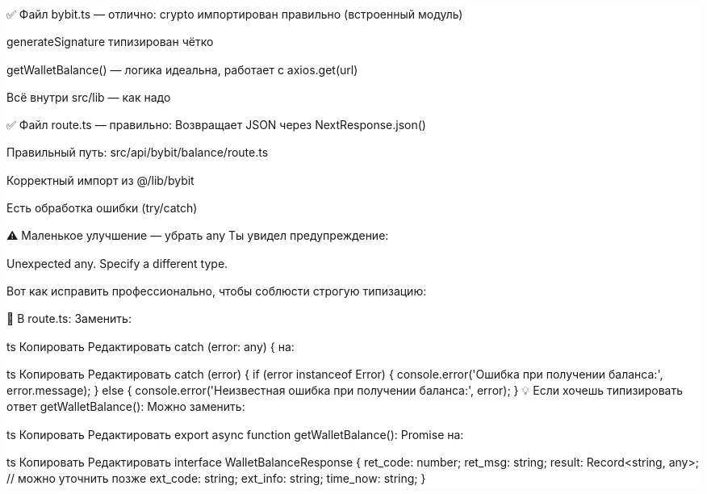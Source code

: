 ✅ Файл bybit.ts — отлично:
crypto импортирован правильно (встроенный модуль)

generateSignature типизирован чётко

getWalletBalance() — логика идеальна, работает с axios.get(url)

Всё внутри src/lib — как надо

✅ Файл route.ts — правильно:
Возвращает JSON через NextResponse.json()

Правильный путь: src/api/bybit/balance/route.ts

Корректный импорт из @/lib/bybit

Есть обработка ошибки (try/catch)

⚠️ Маленькое улучшение — убрать any
Ты увидел предупреждение:

Unexpected any. Specify a different type.

Вот как исправить профессионально, чтобы соблюсти строгую типизацию:

🔧 В route.ts:
Заменить:

ts
Копировать
Редактировать
catch (error: any) {
на:

ts
Копировать
Редактировать
catch (error) {
  if (error instanceof Error) {
    console.error('Ошибка при получении баланса:', error.message);
  } else {
    console.error('Неизвестная ошибка при получении баланса:', error);
  }
💡 Если хочешь типизировать ответ getWalletBalance():
Можно заменить:

ts
Копировать
Редактировать
export async function getWalletBalance(): Promise<any>
на:

ts
Копировать
Редактировать
interface WalletBalanceResponse {
  ret_code: number;
  ret_msg: string;
  result: Record<string, any>; // можно уточнить позже
  ext_code: string;
  ext_info: string;
  time_now: string;
}

